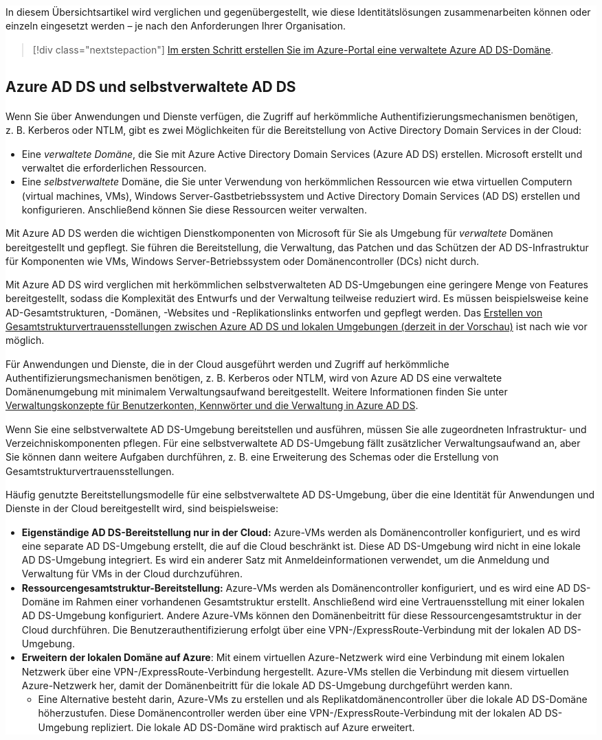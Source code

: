 In diesem Übersichtsartikel wird verglichen und gegenübergestellt, wie diese Identitätslösungen zusammenarbeiten können oder einzeln eingesetzt werden – je nach den Anforderungen Ihrer Organisation.

> [!div class="nextstepaction"]
> [Im ersten Schritt erstellen Sie im Azure-Portal eine verwaltete Azure AD DS-Domäne][tutorial-create].

## <a name="azure-ad-ds-and-self-managed-ad-ds"></a>Azure AD DS und selbstverwaltete AD DS

Wenn Sie über Anwendungen und Dienste verfügen, die Zugriff auf herkömmliche Authentifizierungsmechanismen benötigen, z. B. Kerberos oder NTLM, gibt es zwei Möglichkeiten für die Bereitstellung von Active Directory Domain Services in der Cloud:

* Eine *verwaltete Domäne*, die Sie mit Azure Active Directory Domain Services (Azure AD DS) erstellen. Microsoft erstellt und verwaltet die erforderlichen Ressourcen.
* Eine *selbstverwaltete* Domäne, die Sie unter Verwendung von herkömmlichen Ressourcen wie etwa virtuellen Computern (virtual machines, VMs), Windows Server-Gastbetriebssystem und Active Directory Domain Services (AD DS) erstellen und konfigurieren. Anschließend können Sie diese Ressourcen weiter verwalten.

Mit Azure AD DS werden die wichtigen Dienstkomponenten von Microsoft für Sie als Umgebung für *verwaltete* Domänen bereitgestellt und gepflegt. Sie führen die Bereitstellung, die Verwaltung, das Patchen und das Schützen der AD DS-Infrastruktur für Komponenten wie VMs, Windows Server-Betriebssystem oder Domänencontroller (DCs) nicht durch.

Mit Azure AD DS wird verglichen mit herkömmlichen selbstverwalteten AD DS-Umgebungen eine geringere Menge von Features bereitgestellt, sodass die Komplexität des Entwurfs und der Verwaltung teilweise reduziert wird. Es müssen beispielsweise keine AD-Gesamtstrukturen, -Domänen, -Websites und -Replikationslinks entworfen und gepflegt werden. Das [Erstellen von Gesamtstrukturvertrauensstellungen zwischen Azure AD DS und lokalen Umgebungen (derzeit in der Vorschau)][create-forest-trust] ist nach wie vor möglich.

Für Anwendungen und Dienste, die in der Cloud ausgeführt werden und Zugriff auf herkömmliche Authentifizierungsmechanismen benötigen, z. B. Kerberos oder NTLM, wird von Azure AD DS eine verwaltete Domänenumgebung mit minimalem Verwaltungsaufwand bereitgestellt. Weitere Informationen finden Sie unter [Verwaltungskonzepte für Benutzerkonten, Kennwörter und die Verwaltung in Azure AD DS][administration-concepts].

Wenn Sie eine selbstverwaltete AD DS-Umgebung bereitstellen und ausführen, müssen Sie alle zugeordneten Infrastruktur- und Verzeichniskomponenten pflegen. Für eine selbstverwaltete AD DS-Umgebung fällt zusätzlicher Verwaltungsaufwand an, aber Sie können dann weitere Aufgaben durchführen, z. B. eine Erweiterung des Schemas oder die Erstellung von Gesamtstrukturvertrauensstellungen.

Häufig genutzte Bereitstellungsmodelle für eine selbstverwaltete AD DS-Umgebung, über die eine Identität für Anwendungen und Dienste in der Cloud bereitgestellt wird, sind beispielsweise:

* **Eigenständige AD DS-Bereitstellung nur in der Cloud:** Azure-VMs werden als Domänencontroller konfiguriert, und es wird eine separate AD DS-Umgebung erstellt, die auf die Cloud beschränkt ist. Diese AD DS-Umgebung wird nicht in eine lokale AD DS-Umgebung integriert. Es wird ein anderer Satz mit Anmeldeinformationen verwendet, um die Anmeldung und Verwaltung für VMs in der Cloud durchzuführen.
* **Ressourcengesamtstruktur-Bereitstellung:** Azure-VMs werden als Domänencontroller konfiguriert, und es wird eine AD DS-Domäne im Rahmen einer vorhandenen Gesamtstruktur erstellt. Anschließend wird eine Vertrauensstellung mit einer lokalen AD DS-Umgebung konfiguriert. Andere Azure-VMs können den Domänenbeitritt für diese Ressourcengesamtstruktur in der Cloud durchführen. Die Benutzerauthentifizierung erfolgt über eine VPN-/ExpressRoute-Verbindung mit der lokalen AD DS-Umgebung.
* **Erweitern der lokalen Domäne auf Azure**: Mit einem virtuellen Azure-Netzwerk wird eine Verbindung mit einem lokalen Netzwerk über eine VPN-/ExpressRoute-Verbindung hergestellt. Azure-VMs stellen die Verbindung mit diesem virtuellen Azure-Netzwerk her, damit der Domänenbeitritt für die lokale AD DS-Umgebung durchgeführt werden kann.
    * Eine Alternative besteht darin, Azure-VMs zu erstellen und als Replikatdomänencontroller über die lokale AD DS-Domäne höherzustufen. Diese Domänencontroller werden über eine VPN-/ExpressRoute-Verbindung mit der lokalen AD DS-Umgebung repliziert. Die lokale AD DS-Domäne wird praktisch auf Azure erweitert.


[manage-dns]: manage-dns.md
[deploy-kcd]: deploy-kcd.md
[custom-ou]: create-ou.md
[manage-gpos]: manage-group-policy.md
[tutorial-ldaps]: tutorial-configure-ldaps.md
[tutorial-create]: tutorial-create-instance.md
[whatis-azuread]: ../active-directory/fundamentals/active-directory-whatis.md
[overview-adds]: /windows-server/identity/ad-ds/get-started/virtual-dc/active-directory-domain-services-overview
[create-forest-trust]: tutorial-create-forest-trust.md
[administration-concepts]: administration-concepts.md
[synchronization]: synchronization.md